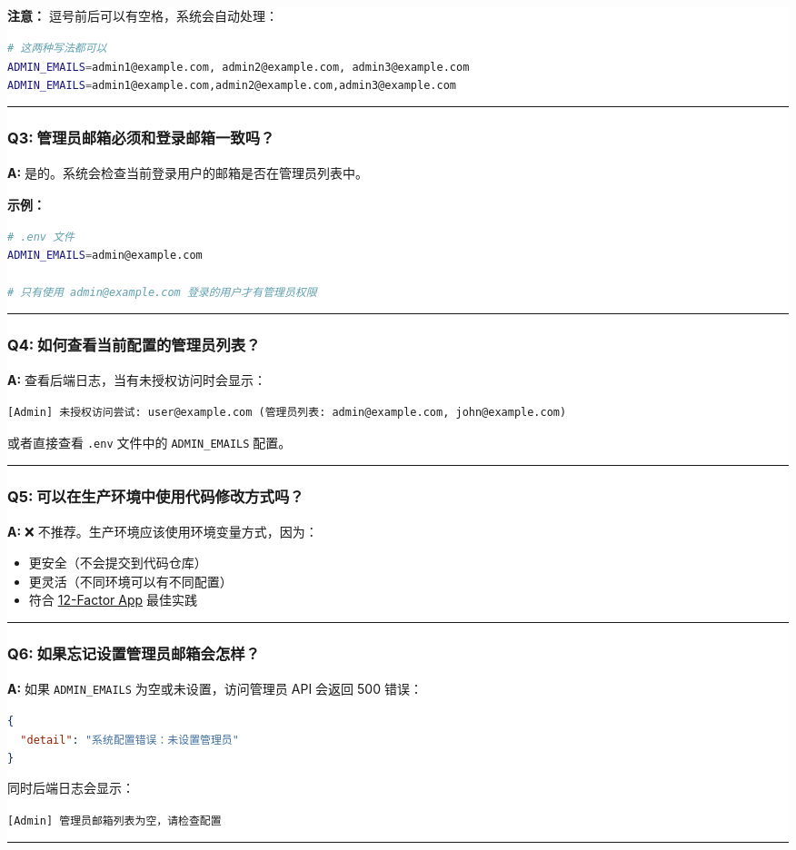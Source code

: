 **注意：** 逗号前后可以有空格，系统会自动处理：
```bash
# 这两种写法都可以
ADMIN_EMAILS=admin1@example.com, admin2@example.com, admin3@example.com
ADMIN_EMAILS=admin1@example.com,admin2@example.com,admin3@example.com
```

---

### Q3: 管理员邮箱必须和登录邮箱一致吗？

**A:** 是的。系统会检查当前登录用户的邮箱是否在管理员列表中。

**示例：**
```bash
# .env 文件
ADMIN_EMAILS=admin@example.com

# 只有使用 admin@example.com 登录的用户才有管理员权限
```

---

### Q4: 如何查看当前配置的管理员列表？

**A:** 查看后端日志，当有未授权访问时会显示：

```
[Admin] 未授权访问尝试: user@example.com (管理员列表: admin@example.com, john@example.com)
```

或者直接查看 `.env` 文件中的 `ADMIN_EMAILS` 配置。

---

### Q5: 可以在生产环境中使用代码修改方式吗？

**A:** ❌ 不推荐。生产环境应该使用环境变量方式，因为：
- 更安全（不会提交到代码仓库）
- 更灵活（不同环境可以有不同配置）
- 符合 [12-Factor App](https://12factor.net/config) 最佳实践

---

### Q6: 如果忘记设置管理员邮箱会怎样？

**A:** 如果 `ADMIN_EMAILS` 为空或未设置，访问管理员 API 会返回 500 错误：

```json
{
  "detail": "系统配置错误：未设置管理员"
}
```

同时后端日志会显示：
```
[Admin] 管理员邮箱列表为空，请检查配置
```

---